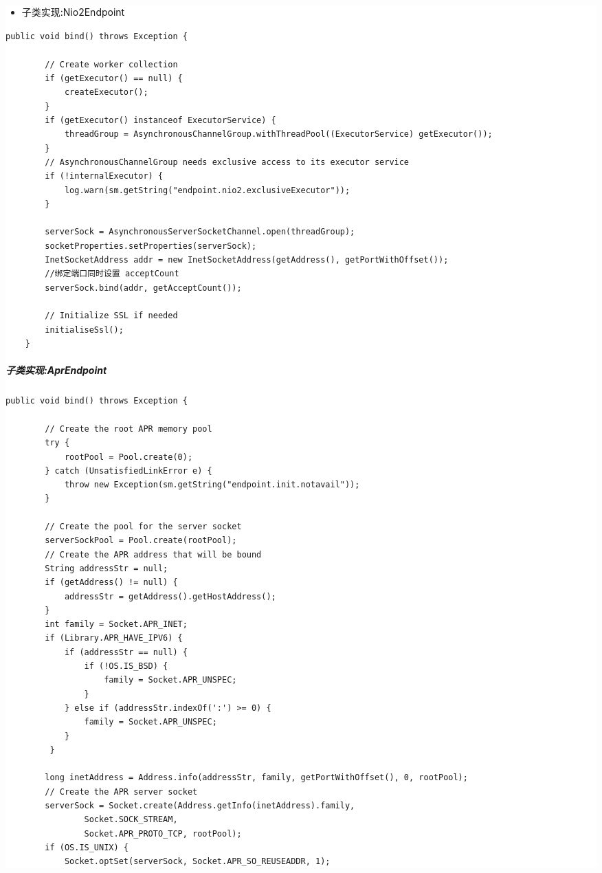 - 子类实现:Nio2Endpoint

````
public void bind() throws Exception {

        // Create worker collection
        if (getExecutor() == null) {
            createExecutor();
        }
        if (getExecutor() instanceof ExecutorService) {
            threadGroup = AsynchronousChannelGroup.withThreadPool((ExecutorService) getExecutor());
        }
        // AsynchronousChannelGroup needs exclusive access to its executor service
        if (!internalExecutor) {
            log.warn(sm.getString("endpoint.nio2.exclusiveExecutor"));
        }

        serverSock = AsynchronousServerSocketChannel.open(threadGroup);
        socketProperties.setProperties(serverSock);
        InetSocketAddress addr = new InetSocketAddress(getAddress(), getPortWithOffset());
        //绑定端口同时设置 acceptCount
        serverSock.bind(addr, getAcceptCount());

        // Initialize SSL if needed
        initialiseSsl();
    }
 ````   

##### 子类实现:AprEndpoint

```
public void bind() throws Exception {

        // Create the root APR memory pool
        try {
            rootPool = Pool.create(0);
        } catch (UnsatisfiedLinkError e) {
            throw new Exception(sm.getString("endpoint.init.notavail"));
        }

        // Create the pool for the server socket
        serverSockPool = Pool.create(rootPool);
        // Create the APR address that will be bound
        String addressStr = null;
        if (getAddress() != null) {
            addressStr = getAddress().getHostAddress();
        }
        int family = Socket.APR_INET;
        if (Library.APR_HAVE_IPV6) {
            if (addressStr == null) {
                if (!OS.IS_BSD) {
                    family = Socket.APR_UNSPEC;
                }
            } else if (addressStr.indexOf(':') >= 0) {
                family = Socket.APR_UNSPEC;
            }
         }

        long inetAddress = Address.info(addressStr, family, getPortWithOffset(), 0, rootPool);
        // Create the APR server socket
        serverSock = Socket.create(Address.getInfo(inetAddress).family,
                Socket.SOCK_STREAM,
                Socket.APR_PROTO_TCP, rootPool);
        if (OS.IS_UNIX) {
            Socket.optSet(serverSock, Socket.APR_SO_REUSEADDR, 1);
```